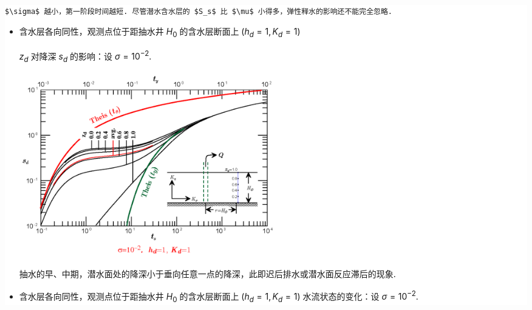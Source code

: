     $\sigma$ 越小，第一阶段时间越短. 尽管潜水含水层的 $S_s$ 比 $\mu$ 小得多，弹性释水的影响还不能完全忽略.

- 含水层各向同性，观测点位于距抽水井 $H_0$ 的含水层断面上 ($h_d=1,K_d=1$)
  
    $z_d$ 对降深 $s_d$ 的影响：设 $\sigma=10^{-2}$.
  
  <img title="" src="figures/fig04-25.png" alt="" width="431" data-align="center">
  
    抽水的早、中期，潜水面处的降深小于垂向任意一点的降深，此即迟后排水或潜水面反应滞后的现象.

- 含水层各向同性，观测点位于距抽水井 $H_0$ 的含水层断面上 ($h_d=1,K_d=1$)
    水流状态的变化：设 $\sigma=10^{-2}$.
  